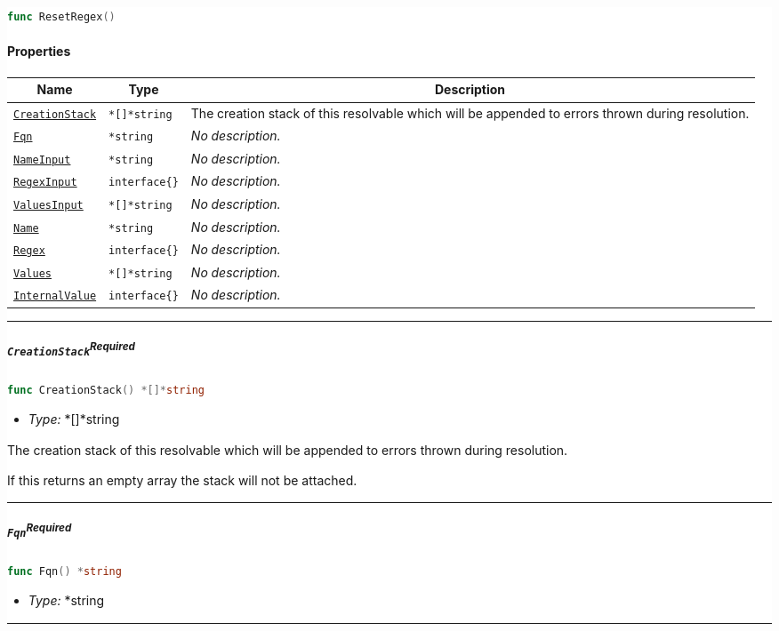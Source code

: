 ```go
func ResetRegex()
```


#### Properties <a name="Properties" id="Properties"></a>

| **Name** | **Type** | **Description** |
| --- | --- | --- |
| <code><a href="#rhizo-co-terraform-provider-oci.dataOciDataSafeMaskingReportsMaskedColumns.DataOciDataSafeMaskingReportsMaskedColumnsFilterOutputReference.property.creationStack">CreationStack</a></code> | <code>*[]*string</code> | The creation stack of this resolvable which will be appended to errors thrown during resolution. |
| <code><a href="#rhizo-co-terraform-provider-oci.dataOciDataSafeMaskingReportsMaskedColumns.DataOciDataSafeMaskingReportsMaskedColumnsFilterOutputReference.property.fqn">Fqn</a></code> | <code>*string</code> | *No description.* |
| <code><a href="#rhizo-co-terraform-provider-oci.dataOciDataSafeMaskingReportsMaskedColumns.DataOciDataSafeMaskingReportsMaskedColumnsFilterOutputReference.property.nameInput">NameInput</a></code> | <code>*string</code> | *No description.* |
| <code><a href="#rhizo-co-terraform-provider-oci.dataOciDataSafeMaskingReportsMaskedColumns.DataOciDataSafeMaskingReportsMaskedColumnsFilterOutputReference.property.regexInput">RegexInput</a></code> | <code>interface{}</code> | *No description.* |
| <code><a href="#rhizo-co-terraform-provider-oci.dataOciDataSafeMaskingReportsMaskedColumns.DataOciDataSafeMaskingReportsMaskedColumnsFilterOutputReference.property.valuesInput">ValuesInput</a></code> | <code>*[]*string</code> | *No description.* |
| <code><a href="#rhizo-co-terraform-provider-oci.dataOciDataSafeMaskingReportsMaskedColumns.DataOciDataSafeMaskingReportsMaskedColumnsFilterOutputReference.property.name">Name</a></code> | <code>*string</code> | *No description.* |
| <code><a href="#rhizo-co-terraform-provider-oci.dataOciDataSafeMaskingReportsMaskedColumns.DataOciDataSafeMaskingReportsMaskedColumnsFilterOutputReference.property.regex">Regex</a></code> | <code>interface{}</code> | *No description.* |
| <code><a href="#rhizo-co-terraform-provider-oci.dataOciDataSafeMaskingReportsMaskedColumns.DataOciDataSafeMaskingReportsMaskedColumnsFilterOutputReference.property.values">Values</a></code> | <code>*[]*string</code> | *No description.* |
| <code><a href="#rhizo-co-terraform-provider-oci.dataOciDataSafeMaskingReportsMaskedColumns.DataOciDataSafeMaskingReportsMaskedColumnsFilterOutputReference.property.internalValue">InternalValue</a></code> | <code>interface{}</code> | *No description.* |

---

##### `CreationStack`<sup>Required</sup> <a name="CreationStack" id="rhizo-co-terraform-provider-oci.dataOciDataSafeMaskingReportsMaskedColumns.DataOciDataSafeMaskingReportsMaskedColumnsFilterOutputReference.property.creationStack"></a>

```go
func CreationStack() *[]*string
```

- *Type:* *[]*string

The creation stack of this resolvable which will be appended to errors thrown during resolution.

If this returns an empty array the stack will not be attached.

---

##### `Fqn`<sup>Required</sup> <a name="Fqn" id="rhizo-co-terraform-provider-oci.dataOciDataSafeMaskingReportsMaskedColumns.DataOciDataSafeMaskingReportsMaskedColumnsFilterOutputReference.property.fqn"></a>

```go
func Fqn() *string
```

- *Type:* *string

---
